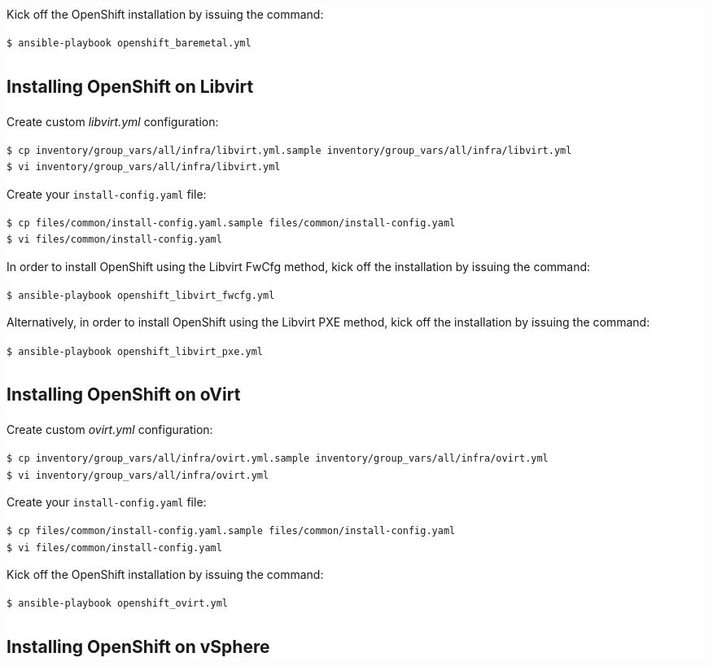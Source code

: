Kick off the OpenShift installation by issuing the command:

```
$ ansible-playbook openshift_baremetal.yml
```

## Installing OpenShift on Libvirt

Create custom *libvirt.yml* configuration:

```
$ cp inventory/group_vars/all/infra/libvirt.yml.sample inventory/group_vars/all/infra/libvirt.yml
$ vi inventory/group_vars/all/infra/libvirt.yml
```

Create your `install-config.yaml` file:

```
$ cp files/common/install-config.yaml.sample files/common/install-config.yaml
$ vi files/common/install-config.yaml
```

In order to install OpenShift using the Libvirt FwCfg method, kick off the installation by issuing the command:

```
$ ansible-playbook openshift_libvirt_fwcfg.yml
```

Alternatively, in order to install OpenShift using the Libvirt PXE method, kick off the installation by issuing the command:

```
$ ansible-playbook openshift_libvirt_pxe.yml
```


## Installing OpenShift on oVirt

Create custom *ovirt.yml* configuration:

```
$ cp inventory/group_vars/all/infra/ovirt.yml.sample inventory/group_vars/all/infra/ovirt.yml
$ vi inventory/group_vars/all/infra/ovirt.yml
```

Create your `install-config.yaml` file:

```
$ cp files/common/install-config.yaml.sample files/common/install-config.yaml
$ vi files/common/install-config.yaml
```

Kick off the OpenShift installation by issuing the command:

```
$ ansible-playbook openshift_ovirt.yml
```

## Installing OpenShift on vSphere
